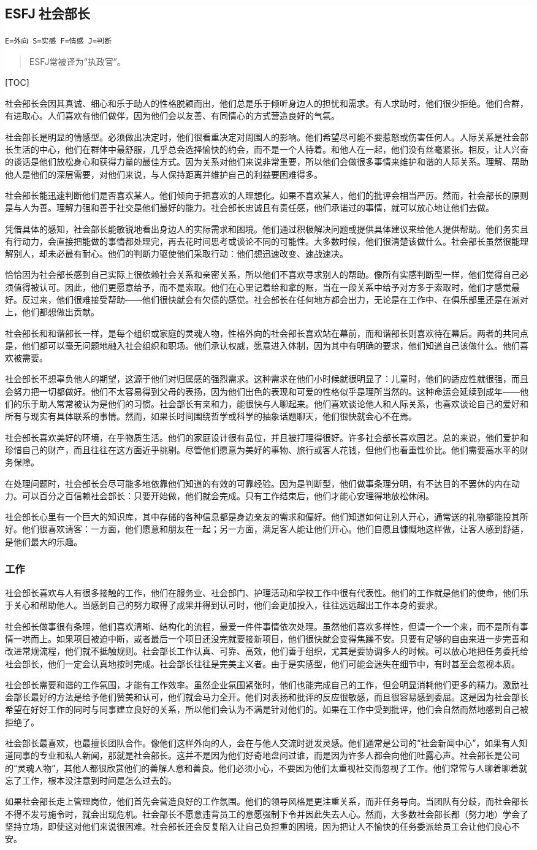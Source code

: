 ## ESFJ 社会部长

`E=外向 S=实感 F=情感 J=判断`

> ESFJ常被译为“执政官”。



[TOC]

社会部长会因其真诚、细心和乐于助人的性格脱颖而出，他们总是乐于倾听身边人的担忧和需求。有人求助时，他们很少拒绝。他们合群，有进取心。人们喜欢有他们做伴，因为他们会以友善、有同情心的方式营造良好的气氛。

社会部长是明显的情感型。必须做出决定时，他们很看重决定对周围人的影响。他们希望尽可能不要惹怒或伤害任何人。人际关系是社会部长生活的中心，他们在群体中最舒服，几乎总会选择愉快的约会，而不是一个人待着。和他人在一起，他们没有丝毫紧张。相反，让人兴奋的谈话是他们放松身心和获得力量的最佳方式。因为关系对他们来说非常重要，所以他们会做很多事情来维护和谐的人际关系。理解、帮助他人是他们的深层需要，对他们来说，与人保持距离并维护自己的利益要困难得多。

社会部长能迅速判断他们是否喜欢某人。他们倾向于把喜欢的人理想化。如果不喜欢某人，他们的批评会相当严厉。然而，社会部长的原则是与人为善。理解力强和善于社交是他们最好的能力。社会部长忠诚且有责任感，他们承诺过的事情，就可以放心地让他们去做。

凭借具体的感知，社会部长能敏锐地看出身边人的实际需求和困境。他们通过积极解决问题或提供具体建议来给他人提供帮助。他们务实且有行动力，会直接把能做的事情都处理完，再去花时间思考或谈论不同的可能性。大多数时候，他们很清楚该做什么。社会部长虽然很能理解别人，却未必最有耐心。他们的判断力驱使他们采取行动：他们想迅速改变、速战速决。

恰恰因为社会部长感到自己实际上很依赖社会关系和亲密关系，所以他们不喜欢寻求别人的帮助。像所有实感判断型一样，他们觉得自己必须值得被认可。因此，他们更愿意给予，而不是索取。他们在心里记着给和拿的账，当在一段关系中给予对方多于索取时，他们才感觉最好。反过来，他们很难接受帮助——他们很快就会有欠债的感觉。社会部长在任何地方都会出力，无论是在工作中、在俱乐部里还是在派对上，他们都想做出贡献。

社会部长和和谐部长一样，是每个组织或家庭的灵魂人物，性格外向的社会部长喜欢站在幕前，而和谐部长则喜欢待在幕后。两者的共同点是，他们都可以毫无问题地融入社会组织和职场。他们承认权威，愿意进入体制，因为其中有明确的要求，他们知道自己该做什么。他们喜欢被需要。

社会部长不想辜负他人的期望，这源于他们对归属感的强烈需求。这种需求在他们小时候就很明显了：儿童时，他们的适应性就很强，而且会努力把一切都做好。他们不太容易得到父母的表扬，因为他们出色的表现和可爱的性格似乎是理所当然的。这种命运会延续到成年——他们的乐于助人常常被认为是他们的习惯。社会部长有亲和力，能很快与人聊起来。他们喜欢谈论他人和人际关系，也喜欢谈论自己的爱好和所有与现实有具体联系的事情。然而，如果长时间围绕哲学或科学的抽象话题聊天，他们很快就会心不在焉。

社会部长喜欢美好的环境，在乎物质生活。他们的家庭设计很有品位，并且被打理得很好。许多社会部长喜欢园艺。总的来说，他们爱护和珍惜自己的财产，而且往往在这方面近乎挑剔。尽管他们愿意为美好的事物、旅行或客人花钱，但他们也看重性价比。他们需要高水平的财务保障。

在处理问题时，社会部长会尽可能多地依靠他们知道的有效的可靠经验。因为是判断型，他们做事条理分明，有不达目的不罢休的内在动力。可以百分之百信赖社会部长：只要开始做，他们就会完成。只有工作结束后，他们才能心安理得地放松休闲。

社会部长心里有一个巨大的知识库，其中存储的各种信息都是身边亲友的需求和偏好。他们知道如何让别人开心，通常送的礼物都能投其所好。他们很喜欢请客：一方面，他们愿意和朋友在一起；另一方面，满足客人能让他们开心。他们自愿且慷慨地这样做，让客人感到舒适，是他们最大的乐趣。

### 工作

社会部长喜欢与人有很多接触的工作，他们在服务业、社会部门、护理活动和学校工作中很有代表性。他们的工作就是他们的使命，他们乐于关心和帮助他人。当感到自己的努力取得了成果并得到认可时，他们会更加投入，往往远远超出工作本身的要求。

社会部长做事很有条理，他们喜欢清晰、结构化的流程，最爱一件件事情依次处理。虽然他们喜欢多样性，但请一个一个来，而不是所有事情一哄而上。如果项目被迫中断，或者最后一个项目还没完就要接新项目，他们很快就会变得焦躁不安。只要有足够的自由来进一步完善和改进常规流程，他们就不抵触规则。社会部长工作认真、可靠、高效，他们善于组织，尤其是要协调多人的时候。可以放心地把任务委托给社会部长，他们一定会认真地按时完成。社会部长往往是完美主义者。由于是实感型，他们可能会迷失在细节中，有时甚至会忽视本质。

社会部长需要和谐的工作氛围，才能有工作效率。虽然企业氛围紧张时，他们也能完成自己的工作，但会明显消耗他们更多的精力。激励社会部长最好的方法是给予他们赞美和认可，他们就会马力全开。他们对表扬和批评的反应很敏感，而且很容易感到委屈。这是因为社会部长希望在好好工作的同时与同事建立良好的关系，所以他们会认为不满是针对他们的。如果在工作中受到批评，他们会自然而然地感到自己被拒绝了。

社会部长最喜欢，也最擅长团队合作。像他们这样外向的人，会在与他人交流时迸发灵感。他们通常是公司的“社会新闻中心”，如果有人知道同事的专业和私人新闻，那就是社会部长。这并不是因为他们好奇地盘问过谁，而是因为许多人都会向他们吐露心声。社会部长是公司的“灵魂人物”，其他人都很欣赏他们的善解人意和善良。他们必须小心，不要因为他们太重视社交而忽视了工作。他们常常与人聊着聊着就忘了工作，根本没注意到时间是怎么过去的。

如果社会部长走上管理岗位，他们首先会营造良好的工作氛围。他们的领导风格是更注重关系，而非任务导向。当团队有分歧，而社会部长不得不发号施令时，就会出现危机。社会部长不愿意违背员工的意愿强制下令并因此失去人心。然而，大多数社会部长都（努力地）学会了坚持立场，即使这对他们来说很困难。社会部长还会反复陷入让自己负担重的困境，因为把让人不愉快的任务委派给员工会让他们良心不安。
